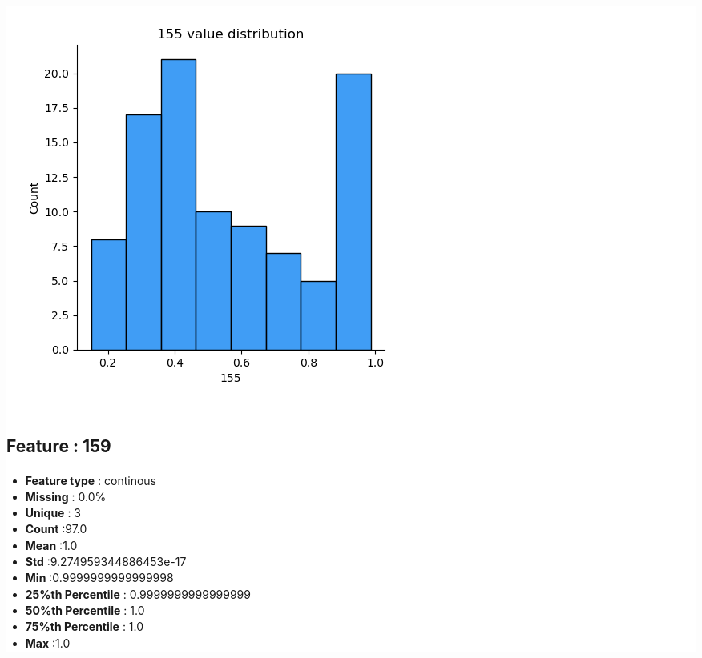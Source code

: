 ![](155.png)
## Feature : 159
- **Feature type** : continous
- **Missing** : 0.0%
- **Unique** : 3
- **Count** :97.0
- **Mean** :1.0
- **Std** :9.274959344886453e-17
- **Min** :0.9999999999999998
- **25%th Percentile** : 0.9999999999999999
- **50%th Percentile** : 1.0
- **75%th Percentile** : 1.0
- **Max** :1.0
